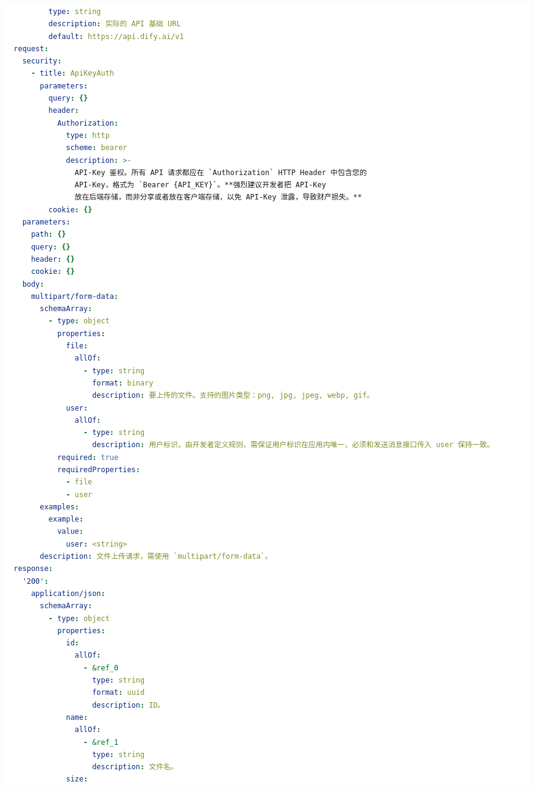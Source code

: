 ````yaml zh-hans/openapi_completion.json post /completion-messages
          type: string
          description: 实际的 API 基础 URL
          default: https://api.dify.ai/v1
  request:
    security:
      - title: ApiKeyAuth
        parameters:
          query: {}
          header:
            Authorization:
              type: http
              scheme: bearer
              description: >-
                API-Key 鉴权。所有 API 请求都应在 `Authorization` HTTP Header 中包含您的
                API-Key，格式为 `Bearer {API_KEY}`。**强烈建议开发者把 API-Key
                放在后端存储，而非分享或者放在客户端存储，以免 API-Key 泄露，导致财产损失。**
          cookie: {}
    parameters:
      path: {}
      query: {}
      header: {}
      cookie: {}
    body:
      multipart/form-data:
        schemaArray:
          - type: object
            properties:
              file:
                allOf:
                  - type: string
                    format: binary
                    description: 要上传的文件。支持的图片类型：png, jpg, jpeg, webp, gif。
              user:
                allOf:
                  - type: string
                    description: 用户标识，由开发者定义规则，需保证用户标识在应用内唯一，必须和发送消息接口传入 user 保持一致。
            required: true
            requiredProperties:
              - file
              - user
        examples:
          example:
            value:
              user: <string>
        description: 文件上传请求，需使用 `multipart/form-data`。
  response:
    '200':
      application/json:
        schemaArray:
          - type: object
            properties:
              id:
                allOf:
                  - &ref_0
                    type: string
                    format: uuid
                    description: ID。
              name:
                allOf:
                  - &ref_1
                    type: string
                    description: 文件名。
              size:
````